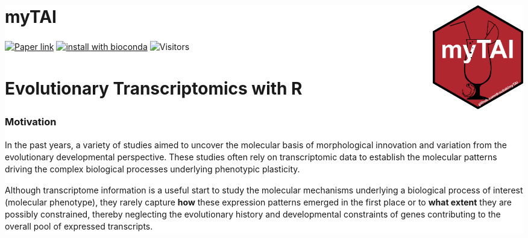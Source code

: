 
# myTAI <img src="man/figures/logo.png" align="right" height="174" width="150" />
[![Paper link](https://img.shields.io/badge/Published%20in-Bioinformatics-126888.svg)](https://academic.oup.com/bioinformatics/article/34/9/1589/4772684)
[![install with bioconda](https://img.shields.io/badge/install%20with-bioconda-brightgreen.svg?style=flat)](https://bioconda.github.io/)
![Visitors](https://api.visitorbadge.io/api/visitors?path=https%3A%2F%2Fgithub.com%2Fdrostlab%2FmyTAI&label=VISITORS&countColor=%23263759&style=flat)

# Evolutionary Transcriptomics with R
   
### Motivation

In the past years, a variety of studies aimed to uncover the molecular basis of morphological innovation and variation from the evolutionary developmental perspective. These studies often rely on transcriptomic data to establish the molecular patterns driving the complex biological processes underlying phenotypic plasticity.

Although transcriptome information is a useful start to study the molecular mechanisms underlying a biological process of interest (molecular phenotype), they rarely capture __how__ these expression patterns emerged in the first place or to __what extent__ they are possibly constrained, thereby neglecting the evolutionary history and developmental constraints of genes contributing to the overall pool of expressed transcripts. 
